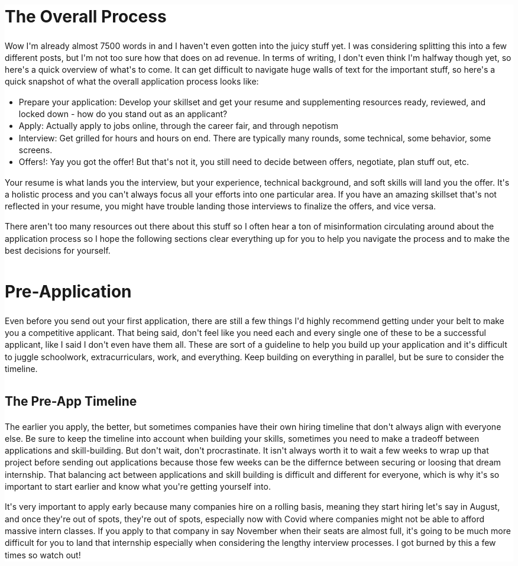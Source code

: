 # The Overall Process

Wow I'm already almost 7500 words in and I haven't even gotten into the juicy stuff yet. I was considering splitting this into a few different posts, but I'm not too sure how that does on ad revenue. In terms of writing, I don't even think I'm halfway though yet, so here's a quick overview of what's to come. It can get difficult to navigate huge walls of text for the important stuff, so here's a quick snapshot of what the overall application process looks like: 

- Prepare your application: Develop your skillset and get your resume and supplementing resources ready, reviewed, and locked down - how do you stand out as an applicant? 
- Apply: Actually apply to jobs online, through the career fair, and through nepotism
- Interview: Get grilled for hours and hours on end. There are typically many rounds, some technical, some behavior, some screens.
- Offers!: Yay you got the offer! But that's not it, you still need to decide between offers, negotiate, plan stuff out, etc.

Your resume is what lands you the interview, but your experience, technical background, and soft skills will land you the offer. It's a holistic process and you can't always focus all your efforts into one particular area. If you have an amazing skillset that's not reflected in your resume, you might have trouble landing those interviews to finalize the offers, and vice versa. 

There aren't too many resources out there about this stuff so I often hear a ton of misinformation circulating around about the application process so I hope the following sections clear everything up for you to help you navigate the process and to make the best decisions for yourself. 

# Pre-Application

Even before you send out your first application, there are still a few things I'd highly recommend getting under your belt to make you a competitive applicant. That being said, don't feel like you need each and every single one of these to be a successful applicant, like I said I don't even have them all. These are sort of a guideline to help you build up your application and it's difficult to juggle schoolwork, extracurriculars, work, and everything. Keep building on everything in parallel, but be sure to consider the timeline. 

## The Pre-App Timeline

The earlier you apply, the better, but sometimes companies have their own hiring timeline that don't always align with everyone else. Be sure to keep the timeline into account when building your skills, sometimes you need to make a tradeoff between applications and skill-building. But don't wait, don't procrastinate. It isn't always worth it to wait a few weeks to wrap up that project before sending out applications because those few weeks can be the differnce between securing or loosing that dream internship. That balancing act between applications and skill building is difficult and different for everyone, which is why it's so important to start earlier and know what you're getting yourself into. 

It's very important to apply early because many companies hire on a rolling basis, meaning they start hiring let's say in August, and once they're out of spots, they're out of spots, especially now with Covid where companies might not be able to afford massive intern classes. If you apply to that company in say November when their seats are almost full, it's going to be much more difficult for you to land that internship especially when considering the lengthy interview processes. I got burned by this a few times so watch out! 
